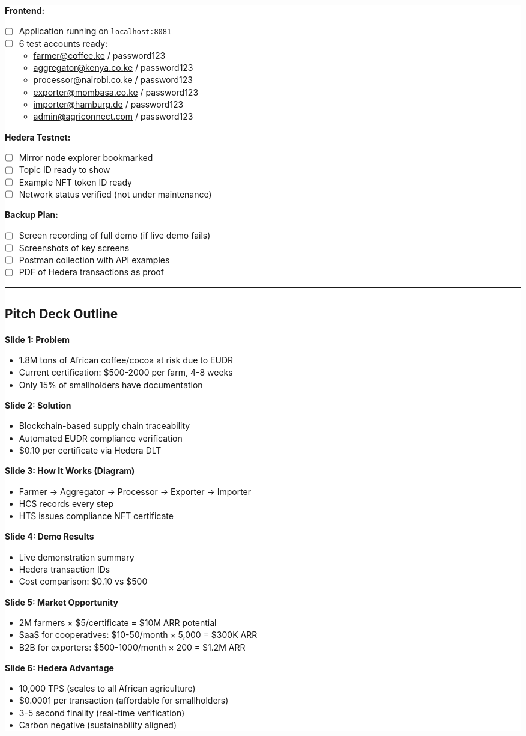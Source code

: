 **Frontend:**
- [ ] Application running on `localhost:8081`
- [ ] 6 test accounts ready:
  - farmer@coffee.ke / password123
  - aggregator@kenya.co.ke / password123
  - processor@nairobi.co.ke / password123
  - exporter@mombasa.co.ke / password123
  - importer@hamburg.de / password123
  - admin@agriconnect.com / password123

**Hedera Testnet:**
- [ ] Mirror node explorer bookmarked
- [ ] Topic ID ready to show
- [ ] Example NFT token ID ready
- [ ] Network status verified (not under maintenance)

**Backup Plan:**
- [ ] Screen recording of full demo (if live demo fails)
- [ ] Screenshots of key screens
- [ ] Postman collection with API examples
- [ ] PDF of Hedera transactions as proof

---

## Pitch Deck Outline

**Slide 1: Problem**
- 1.8M tons of African coffee/cocoa at risk due to EUDR
- Current certification: $500-2000 per farm, 4-8 weeks
- Only 15% of smallholders have documentation

**Slide 2: Solution**
- Blockchain-based supply chain traceability
- Automated EUDR compliance verification
- $0.10 per certificate via Hedera DLT

**Slide 3: How It Works (Diagram)**
- Farmer → Aggregator → Processor → Exporter → Importer
- HCS records every step
- HTS issues compliance NFT certificate

**Slide 4: Demo Results**
- Live demonstration summary
- Hedera transaction IDs
- Cost comparison: $0.10 vs $500

**Slide 5: Market Opportunity**
- 2M farmers × $5/certificate = $10M ARR potential
- SaaS for cooperatives: $10-50/month × 5,000 = $300K ARR
- B2B for exporters: $500-1000/month × 200 = $1.2M ARR

**Slide 6: Hedera Advantage**
- 10,000 TPS (scales to all African agriculture)
- $0.0001 per transaction (affordable for smallholders)
- 3-5 second finality (real-time verification)
- Carbon negative (sustainability aligned)
